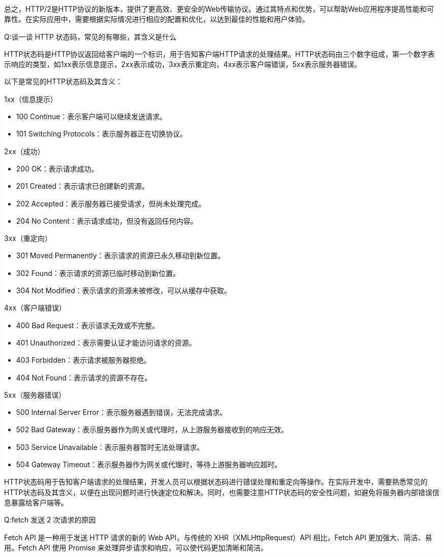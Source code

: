 总之，HTTP/2是HTTP协议的新版本，提供了更高效、更安全的Web传输协议。通过其特点和优势，可以帮助Web应用程序提高性能和可靠性。在实际应用中，需要根据实际情况进行相应的配置和优化，以达到最佳的性能和用户体验。

Q:谈一谈 HTTP 状态码，常见的有哪些，其含义是什么

HTTP状态码是HTTP协议返回给客户端的一个标识，用于告知客户端HTTP请求的处理结果。HTTP状态码由三个数字组成，第一个数字表示响应的类型，如1xx表示信息提示，2xx表示成功，3xx表示重定向，4xx表示客户端错误，5xx表示服务器错误。

以下是常见的HTTP状态码及其含义：

1xx（信息提示）

*   100 Continue：表示客户端可以继续发送请求。
    
*   101 Switching Protocols：表示服务器正在切换协议。
    

2xx（成功）

*   200 OK：表示请求成功。
    
*   201 Created：表示请求已创建新的资源。
    
*   202 Accepted：表示服务器已接受请求，但尚未处理完成。
    
*   204 No Content：表示请求成功，但没有返回任何内容。
    

3xx（重定向）

*   301 Moved Permanently：表示请求的资源已永久移动到新位置。
    
*   302 Found：表示请求的资源已临时移动到新位置。
    
*   304 Not Modified：表示请求的资源未被修改，可以从缓存中获取。
    

4xx（客户端错误）

*   400 Bad Request：表示请求无效或不完整。
    
*   401 Unauthorized：表示需要认证才能访问请求的资源。
    
*   403 Forbidden：表示请求被服务器拒绝。
    
*   404 Not Found：表示请求的资源不存在。
    

5xx（服务器错误）

*   500 Internal Server Error：表示服务器遇到错误，无法完成请求。
    
*   502 Bad Gateway：表示服务器作为网关或代理时，从上游服务器接收到的响应无效。
    
*   503 Service Unavailable：表示服务器暂时无法处理请求。
    
*   504 Gateway Timeout：表示服务器作为网关或代理时，等待上游服务器响应超时。
    

HTTP状态码用于告知客户端请求的处理结果，开发人员可以根据状态码进行错误处理和重定向等操作。在实际开发中，需要熟悉常见的HTTP状态码及其含义，以便在出现问题时进行快速定位和解决。同时，也需要注意HTTP状态码的安全性问题，如避免将服务器内部错误信息暴露给客户端等。

Q:fetch 发送 2 次请求的原因

Fetch API 是一种用于发送 HTTP 请求的新的 Web API，与传统的 XHR（XMLHttpRequest）API 相比，Fetch API 更加强大、简洁、易用。Fetch API 使用 Promise 来处理异步请求和响应，可以使代码更加清晰和简洁。
